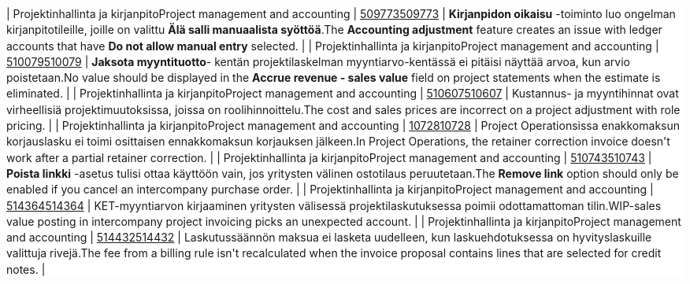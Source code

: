 | <span data-ttu-id="c3dd5-175">Projektinhallinta ja kirjanpito</span><span class="sxs-lookup"><span data-stu-id="c3dd5-175">Project management and accounting</span></span> | [<span data-ttu-id="c3dd5-176">509773</span><span class="sxs-lookup"><span data-stu-id="c3dd5-176">509773</span></span>](https://fix.lcs.dynamics.com/Issue/Details/?bugId=509773) | <span data-ttu-id="c3dd5-177">**Kirjanpidon oikaisu** -toiminto luo ongelman kirjanpitotileille, joille on valittu **Älä salli manuaalista syöttöä**.</span><span class="sxs-lookup"><span data-stu-id="c3dd5-177">The **Accounting adjustment** feature creates an issue with ledger   accounts that have **Do not allow manual entry** selected.</span></span>                                                                     |
| <span data-ttu-id="c3dd5-178">Projektinhallinta ja kirjanpito</span><span class="sxs-lookup"><span data-stu-id="c3dd5-178">Project management and accounting</span></span> | [<span data-ttu-id="c3dd5-179">510079</span><span class="sxs-lookup"><span data-stu-id="c3dd5-179">510079</span></span>](https://fix.lcs.dynamics.com/Issue/Details/?bugId=510079) | <span data-ttu-id="c3dd5-180">**Jaksota myyntituotto**- kentän projektilaskelman myyntiarvo-kentässä ei pitäisi näyttää arvoa, kun arvio poistetaan.</span><span class="sxs-lookup"><span data-stu-id="c3dd5-180">No value should be displayed in the **Accrue revenue - sales value** field on project statements when the estimate is eliminated.</span></span>                                                                                 |
| <span data-ttu-id="c3dd5-181">Projektinhallinta ja kirjanpito</span><span class="sxs-lookup"><span data-stu-id="c3dd5-181">Project management and accounting</span></span> | [<span data-ttu-id="c3dd5-182">510607</span><span class="sxs-lookup"><span data-stu-id="c3dd5-182">510607</span></span>](https://fix.lcs.dynamics.com/Issue/Details/?bugId=510607) | <span data-ttu-id="c3dd5-183">Kustannus- ja myyntihinnat ovat virheellisiä projektimuutoksissa, joissa on roolihinnoittelu.</span><span class="sxs-lookup"><span data-stu-id="c3dd5-183">The cost and sales prices are incorrect on a project adjustment with role pricing.</span></span>                                                                                                                        |
| <span data-ttu-id="c3dd5-184">Projektinhallinta ja kirjanpito</span><span class="sxs-lookup"><span data-stu-id="c3dd5-184">Project management and accounting</span></span> | [<span data-ttu-id="c3dd5-185">10728</span><span class="sxs-lookup"><span data-stu-id="c3dd5-185">10728</span></span>](https://fix.lcs.dynamics.com/Issue/Details/?bugId=10728) | <span data-ttu-id="c3dd5-186">Project Operationsissa enakkomaksun korjauslasku ei toimi osittaisen ennakkomaksun korjauksen jälkeen.</span><span class="sxs-lookup"><span data-stu-id="c3dd5-186">In Project Operations, the retainer correction invoice doesn't work after a partial retainer correction.</span></span>                                                                                                                   |
| <span data-ttu-id="c3dd5-187">Projektinhallinta ja kirjanpito</span><span class="sxs-lookup"><span data-stu-id="c3dd5-187">Project management and accounting</span></span> | [<span data-ttu-id="c3dd5-188">510743</span><span class="sxs-lookup"><span data-stu-id="c3dd5-188">510743</span></span>](https://fix.lcs.dynamics.com/Issue/Details/?bugId=510743) | <span data-ttu-id="c3dd5-189">**Poista linkki** -asetus tulisi ottaa käyttöön vain, jos yritysten välinen ostotilaus peruutetaan.</span><span class="sxs-lookup"><span data-stu-id="c3dd5-189">The **Remove link** option should only be enabled if you cancel an intercompany purchase order.</span></span>                                                                                                                                          |
| <span data-ttu-id="c3dd5-190">Projektinhallinta ja kirjanpito</span><span class="sxs-lookup"><span data-stu-id="c3dd5-190">Project management and accounting</span></span> | [<span data-ttu-id="c3dd5-191">514364</span><span class="sxs-lookup"><span data-stu-id="c3dd5-191">514364</span></span>](https://fix.lcs.dynamics.com/Issue/Details/?bugId=514364) | <span data-ttu-id="c3dd5-192">KET-myyntiarvon kirjaaminen yritysten välisessä projektilaskutuksessa poimii odottamattoman tilin.</span><span class="sxs-lookup"><span data-stu-id="c3dd5-192">WIP-sales value posting in intercompany project invoicing picks an unexpected account.</span></span>                                                                                                                  |
| <span data-ttu-id="c3dd5-193">Projektinhallinta ja kirjanpito</span><span class="sxs-lookup"><span data-stu-id="c3dd5-193">Project management and accounting</span></span> | [<span data-ttu-id="c3dd5-194">514432</span><span class="sxs-lookup"><span data-stu-id="c3dd5-194">514432</span></span>](https://fix.lcs.dynamics.com/Issue/Details/?bugId=514432) | <span data-ttu-id="c3dd5-195">Laskutussäännön maksua ei lasketa uudelleen, kun laskuehdotuksessa on hyvityslaskuille valittuja rivejä.</span><span class="sxs-lookup"><span data-stu-id="c3dd5-195">The fee from a billing rule isn't recalculated when the invoice proposal contains lines that are selected for credit notes.</span></span>                                                                                            |